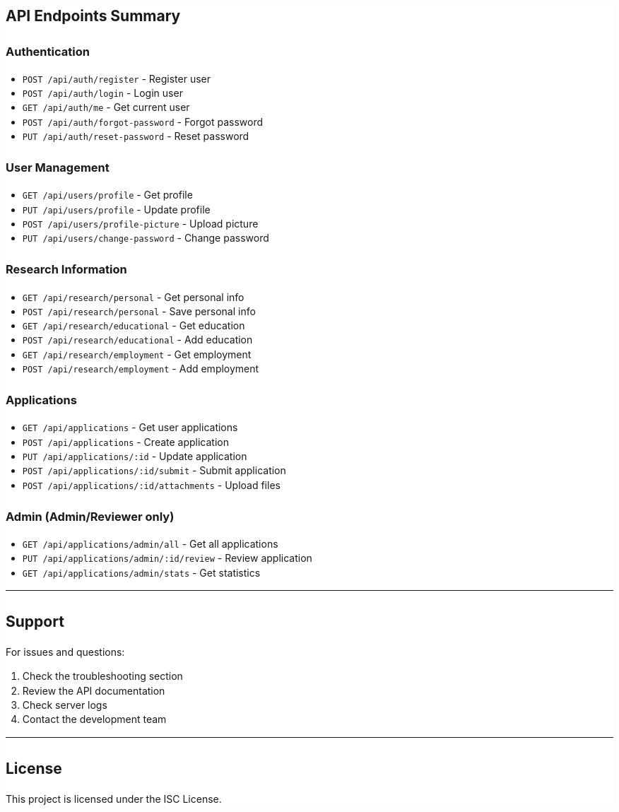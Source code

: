 
## API Endpoints Summary

### Authentication
- `POST /api/auth/register` - Register user
- `POST /api/auth/login` - Login user
- `GET /api/auth/me` - Get current user
- `POST /api/auth/forgot-password` - Forgot password
- `PUT /api/auth/reset-password` - Reset password

### User Management
- `GET /api/users/profile` - Get profile
- `PUT /api/users/profile` - Update profile
- `POST /api/users/profile-picture` - Upload picture
- `PUT /api/users/change-password` - Change password

### Research Information
- `GET /api/research/personal` - Get personal info
- `POST /api/research/personal` - Save personal info
- `GET /api/research/educational` - Get education
- `POST /api/research/educational` - Add education
- `GET /api/research/employment` - Get employment
- `POST /api/research/employment` - Add employment

### Applications
- `GET /api/applications` - Get user applications
- `POST /api/applications` - Create application
- `PUT /api/applications/:id` - Update application
- `POST /api/applications/:id/submit` - Submit application
- `POST /api/applications/:id/attachments` - Upload files

### Admin (Admin/Reviewer only)
- `GET /api/applications/admin/all` - Get all applications
- `PUT /api/applications/admin/:id/review` - Review application
- `GET /api/applications/admin/stats` - Get statistics

---

## Support

For issues and questions:
1. Check the troubleshooting section
2. Review the API documentation
3. Check server logs
4. Contact the development team

---

## License

This project is licensed under the ISC License.
